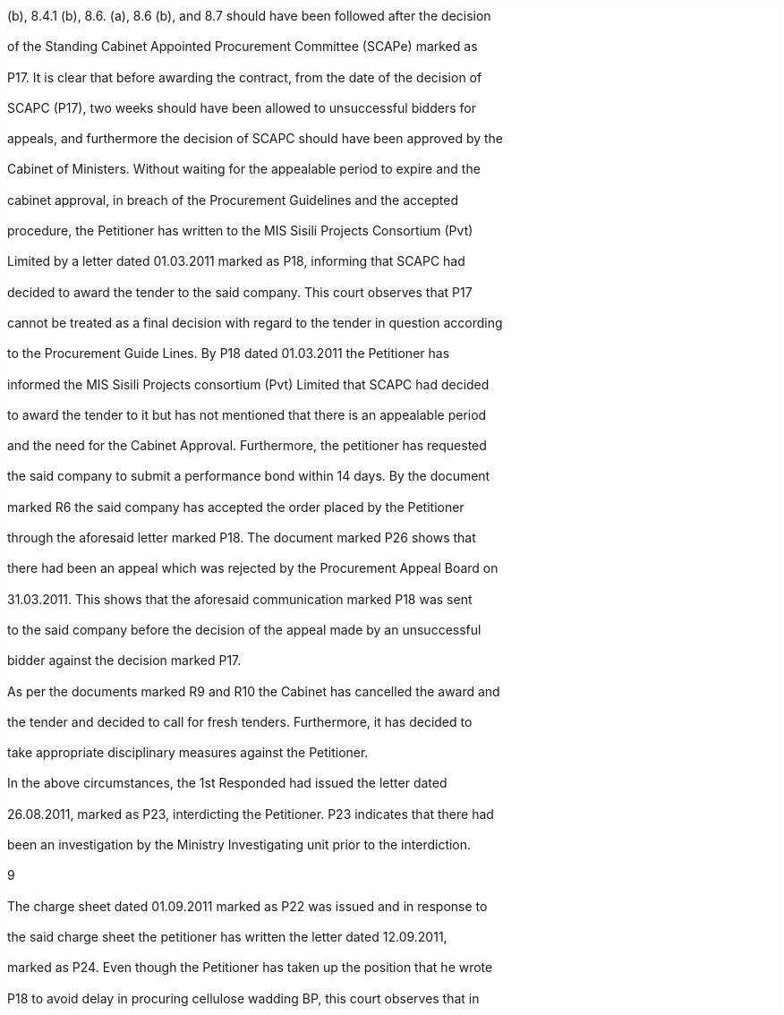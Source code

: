 (b), 8.4.1 (b), 8.6. (a), 8.6 (b), and 8.7 should have been followed after the decision

of the Standing Cabinet Appointed Procurement Committee (SCAPe) marked as

P17. It is clear that before awarding the contract, from the date of the decision of

SCAPC (P17), two weeks should have been allowed to unsuccessful bidders for

appeals, and furthermore the decision of SCAPC should have been approved by the

Cabinet of Ministers. Without waiting for the appealable period to expire and the

cabinet approval, in breach of the Procurement Guidelines and the accepted

procedure, the Petitioner has written to the MIS Sisili Projects Consortium (Pvt)

Limited by a letter dated 01.03.2011 marked as P18, informing that SCAPC had

decided to award the tender to the said company. This court observes that P17

cannot be treated as a final decision with regard to the tender in question according

to the Procurement Guide Lines. By P18 dated 01.03.2011 the Petitioner has

informed the MIS Sisili Projects consortium (Pvt) Limited that SCAPC had decided

to award the tender to it but has not mentioned that there is an appealable period

and the need for the Cabinet Approval. Furthermore, the petitioner has requested

the said company to submit a performance bond within 14 days. By the document

marked R6 the said company has accepted the order placed by the Petitioner

through the aforesaid letter marked P18. The document marked P26 shows that

there had been an appeal which was rejected by the Procurement Appeal Board on

31.03.2011. This shows that the aforesaid communication marked P18 was sent

to the said company before the decision of the appeal made by an unsuccessful

bidder against the decision marked P17.

As per the documents marked R9 and R10 the Cabinet has cancelled the award and

the tender and decided to call for fresh tenders. Furthermore, it has decided to

take appropriate disciplinary measures against the Petitioner.

In the above circumstances, the 1st Responded had issued the letter dated

26.08.2011, marked as P23, interdicting the Petitioner. P23 indicates that there had

been an investigation by the Ministry Investigating unit prior to the interdiction.

9

The charge sheet dated 01.09.2011 marked as P22 was issued and in response to

the said charge sheet the petitioner has written the letter dated 12.09.2011,

marked as P24. Even though the Petitioner has taken up the position that he wrote

P18 to avoid delay in procuring cellulose wadding BP, this court observes that in
